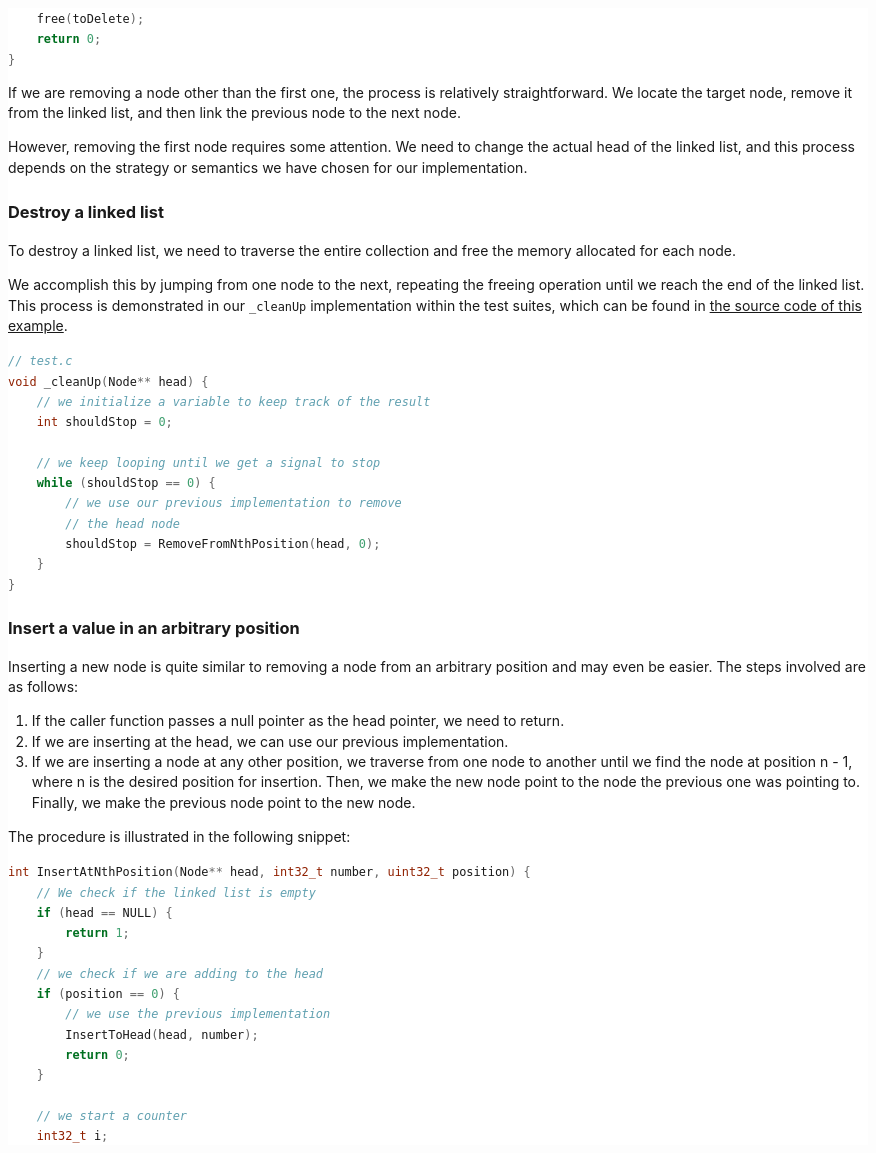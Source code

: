 ```c
    free(toDelete);
    return 0;
}
```

If we are removing a node other than the first one, the process is relatively straightforward. We locate the target node, remove it from the linked list, and then link the previous node to the next node.

However, removing the first node requires some attention. We need to change the actual head of the linked list, and this process depends on the strategy or semantics we have chosen for our implementation.

### Destroy a linked list

To destroy a linked list, we need to traverse the entire collection and free the memory allocated for each node.

We accomplish this by jumping from one node to the next, repeating the freeing operation until we reach the end of the linked list. This process is demonstrated in our `_cleanUp` implementation within the test suites, which can be found in [the source code of this example](https://github.com/LautaroJayat/data-structures-and-algorithms-in-c/blob/main/02_linked_list/test.c#L7).

```c
// test.c
void _cleanUp(Node** head) {
    // we initialize a variable to keep track of the result
    int shouldStop = 0;

    // we keep looping until we get a signal to stop
    while (shouldStop == 0) {
        // we use our previous implementation to remove
        // the head node
        shouldStop = RemoveFromNthPosition(head, 0);
    }
}
```

### Insert a value in an arbitrary position

Inserting a new node is quite similar to removing a node from an arbitrary position and may even be easier. The steps involved are as follows:

1. If the caller function passes a null pointer as the head pointer, we need to return.
2. If we are inserting at the head, we can use our previous implementation.
3. If we are inserting a node at any other position, we traverse from one node to another until we find the node at position n - 1, where n is the desired position for insertion. Then, we make the new node point to the node the previous one was pointing to. Finally, we make the previous node point to the new node.

The procedure is illustrated in the following snippet:

```c
int InsertAtNthPosition(Node** head, int32_t number, uint32_t position) {
    // We check if the linked list is empty
    if (head == NULL) {
        return 1;
    }
    // we check if we are adding to the head
    if (position == 0) {
        // we use the previous implementation
        InsertToHead(head, number);
        return 0;
    }

    // we start a counter
    int32_t i;
```